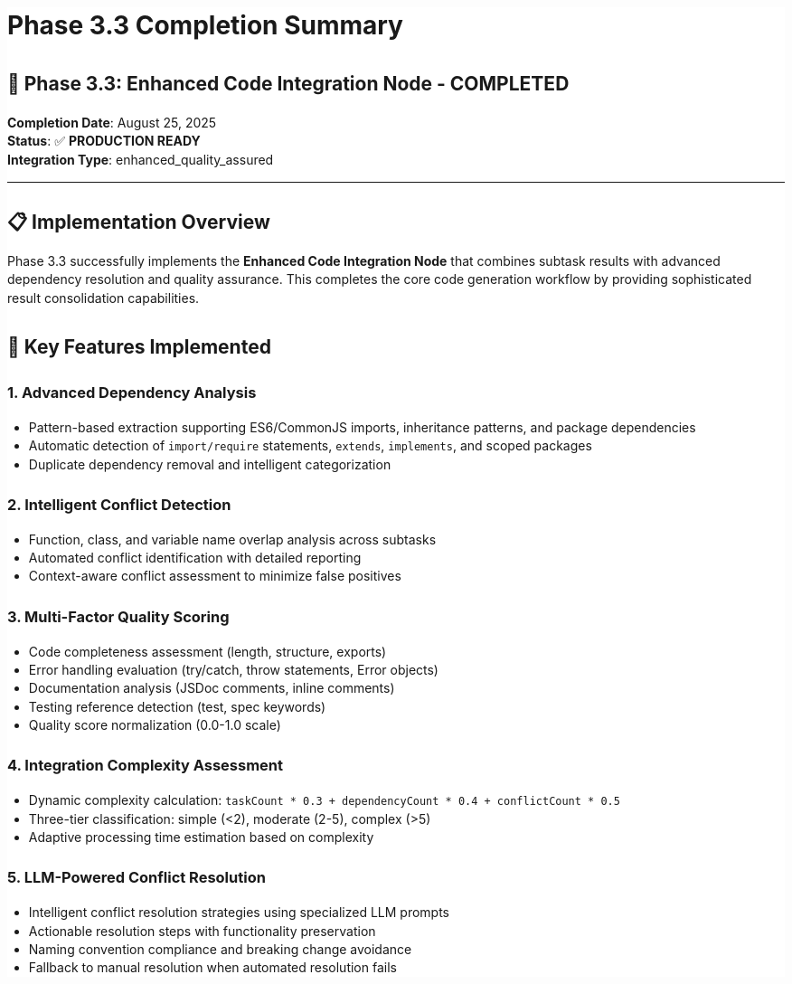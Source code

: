 # Phase 3.3 Completion Summary

## 🎉 Phase 3.3: Enhanced Code Integration Node - COMPLETED

**Completion Date**: August 25, 2025  
**Status**: ✅ **PRODUCTION READY**  
**Integration Type**: enhanced_quality_assured

---

## 📋 Implementation Overview

Phase 3.3 successfully implements the **Enhanced Code Integration Node** that combines subtask results with advanced dependency resolution and quality assurance. This completes the core code generation workflow by providing sophisticated result consolidation capabilities.

## 🚀 Key Features Implemented

### 1. **Advanced Dependency Analysis**

- Pattern-based extraction supporting ES6/CommonJS imports, inheritance patterns, and package dependencies
- Automatic detection of `import/require` statements, `extends`, `implements`, and scoped packages
- Duplicate dependency removal and intelligent categorization

### 2. **Intelligent Conflict Detection**

- Function, class, and variable name overlap analysis across subtasks
- Automated conflict identification with detailed reporting
- Context-aware conflict assessment to minimize false positives

### 3. **Multi-Factor Quality Scoring**

- Code completeness assessment (length, structure, exports)
- Error handling evaluation (try/catch, throw statements, Error objects)
- Documentation analysis (JSDoc comments, inline comments)
- Testing reference detection (test, spec keywords)
- Quality score normalization (0.0-1.0 scale)

### 4. **Integration Complexity Assessment**

- Dynamic complexity calculation: `taskCount * 0.3 + dependencyCount * 0.4 + conflictCount * 0.5`
- Three-tier classification: simple (<2), moderate (2-5), complex (>5)
- Adaptive processing time estimation based on complexity

### 5. **LLM-Powered Conflict Resolution**

- Intelligent conflict resolution strategies using specialized LLM prompts
- Actionable resolution steps with functionality preservation
- Naming convention compliance and breaking change avoidance
- Fallback to manual resolution when automated resolution fails
